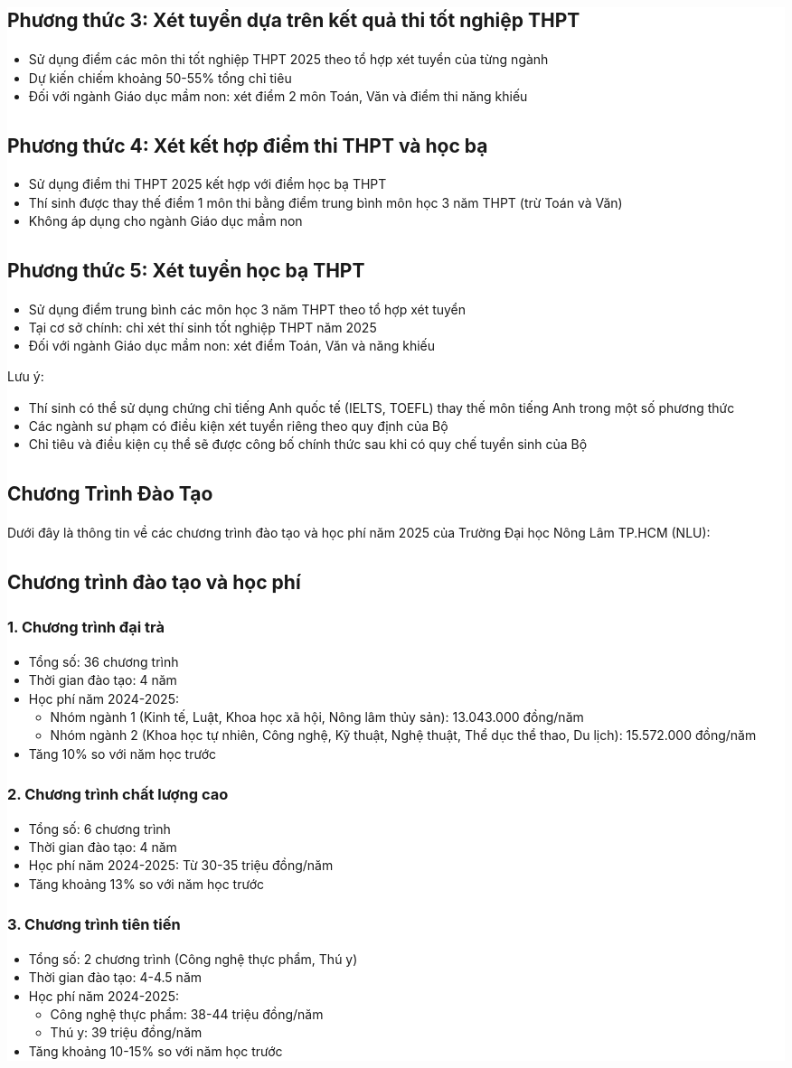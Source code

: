
## Phương thức 3: Xét tuyển dựa trên kết quả thi tốt nghiệp THPT
  * Sử dụng điểm các môn thi tốt nghiệp THPT 2025 theo tổ hợp xét tuyển của từng ngành
  * Dự kiến chiếm khoảng 50-55% tổng chỉ tiêu
  * Đối với ngành Giáo dục mầm non: xét điểm 2 môn Toán, Văn và điểm thi năng khiếu


## Phương thức 4: Xét kết hợp điểm thi THPT và học bạ
  * Sử dụng điểm thi THPT 2025 kết hợp với điểm học bạ THPT
  * Thí sinh được thay thế điểm 1 môn thi bằng điểm trung bình môn học 3 năm THPT (trừ Toán và Văn)
  * Không áp dụng cho ngành Giáo dục mầm non


## Phương thức 5: Xét tuyển học bạ THPT
  * Sử dụng điểm trung bình các môn học 3 năm THPT theo tổ hợp xét tuyển
  * Tại cơ sở chính: chỉ xét thí sinh tốt nghiệp THPT năm 2025
  * Đối với ngành Giáo dục mầm non: xét điểm Toán, Văn và năng khiếu


Lưu ý:
  * Thí sinh có thể sử dụng chứng chỉ tiếng Anh quốc tế (IELTS, TOEFL) thay thế môn tiếng Anh trong một số phương thức
  * Các ngành sư phạm có điều kiện xét tuyển riêng theo quy định của Bộ
  * Chỉ tiêu và điều kiện cụ thể sẽ được công bố chính thức sau khi có quy chế tuyển sinh của Bộ


## Chương Trình Đào Tạo
Dưới đây là thông tin về các chương trình đào tạo và học phí năm 2025 của Trường Đại học Nông Lâm TP.HCM (NLU):
## Chương trình đào tạo và học phí
### 1. Chương trình đại trà
  * Tổng số: 36 chương trình
  * Thời gian đào tạo: 4 năm
  * Học phí năm 2024-2025: 
    * Nhóm ngành 1 (Kinh tế, Luật, Khoa học xã hội, Nông lâm thủy sản): 13.043.000 đồng/năm
    * Nhóm ngành 2 (Khoa học tự nhiên, Công nghệ, Kỹ thuật, Nghệ thuật, Thể dục thể thao, Du lịch): 15.572.000 đồng/năm
  * Tăng 10% so với năm học trước


### 2. Chương trình chất lượng cao
  * Tổng số: 6 chương trình
  * Thời gian đào tạo: 4 năm
  * Học phí năm 2024-2025: Từ 30-35 triệu đồng/năm
  * Tăng khoảng 13% so với năm học trước


### 3. Chương trình tiên tiến
  * Tổng số: 2 chương trình (Công nghệ thực phẩm, Thú y)
  * Thời gian đào tạo: 4-4.5 năm
  * Học phí năm 2024-2025: 
    * Công nghệ thực phẩm: 38-44 triệu đồng/năm
    * Thú y: 39 triệu đồng/năm
  * Tăng khoảng 10-15% so với năm học trước

